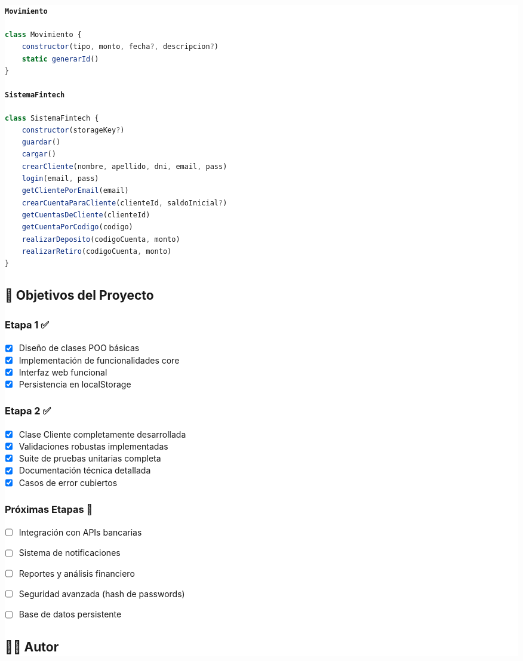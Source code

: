 #### `Movimiento`
```javascript
class Movimiento {
    constructor(tipo, monto, fecha?, descripcion?)
    static generarId()
}
```

#### `SistemaFintech`
```javascript
class SistemaFintech {
    constructor(storageKey?)
    guardar()
    cargar()
    crearCliente(nombre, apellido, dni, email, pass)
    login(email, pass)
    getClientePorEmail(email)
    crearCuentaParaCliente(clienteId, saldoInicial?)
    getCuentasDeCliente(clienteId)
    getCuentaPorCodigo(codigo)
    realizarDeposito(codigoCuenta, monto)
    realizarRetiro(codigoCuenta, monto)
}
```

## 🎯 Objetivos del Proyecto

### Etapa 1 ✅
- [x] Diseño de clases POO básicas
- [x] Implementación de funcionalidades core
- [x] Interfaz web funcional
- [x] Persistencia en localStorage

### Etapa 2 ✅
- [x] Clase Cliente completamente desarrollada
- [x] Validaciones robustas implementadas
- [x] Suite de pruebas unitarias completa
- [x] Documentación técnica detallada
- [x] Casos de error cubiertos

### Próximas Etapas 🔮
- [ ] Integración con APIs bancarias
- [ ] Sistema de notificaciones
- [ ] Reportes y análisis financiero
- [ ] Seguridad avanzada (hash de passwords)
- [ ] Base de datos persistente



## 👨‍💻 Autor
